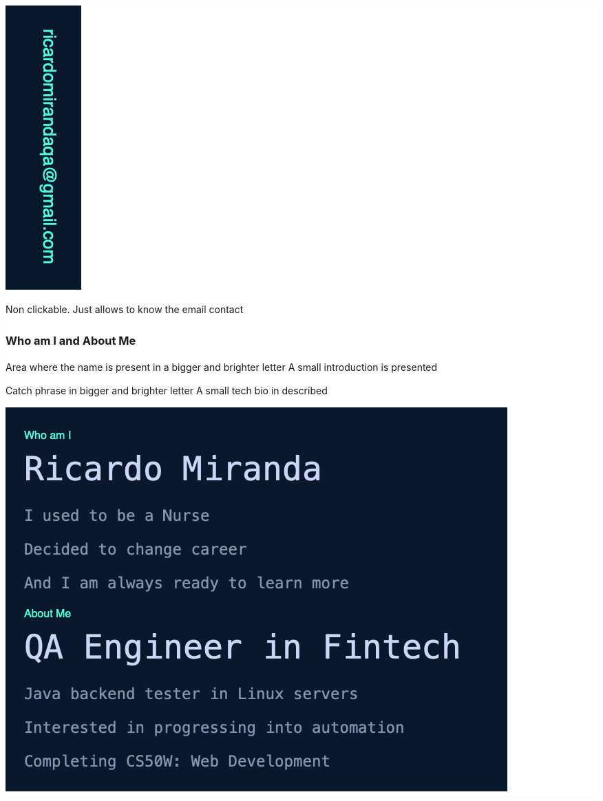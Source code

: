 ![Right Nav Bar](https://github.com/oricardomiranda/CS50W/blob/main/Final%20Project/Capstone/project5/extras/Captura%20de%20ecrã%202024-03-05,%20às%2018.57.36.png?raw=true)

Non clickable. Just allows to know the email contact

### Who am I and About Me

Area where the name is present in a bigger and brighter letter
A small introduction is presented

Catch phrase in bigger and brighter letter
A small tech bio in described

![Who am I](https://github.com/oricardomiranda/CS50W/blob/main/Final%20Project/Capstone/project5/extras/Captura%20de%20ecrã%202024-03-05,%20às%2017.07.59.png?raw=true)
